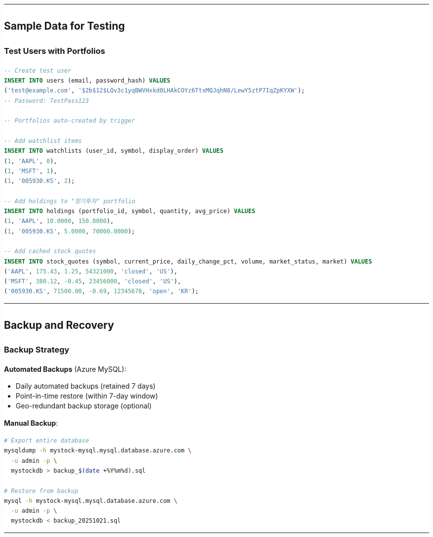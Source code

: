
---

## Sample Data for Testing

### Test Users with Portfolios
```sql
-- Create test user
INSERT INTO users (email, password_hash) VALUES
('test@example.com', '$2b$12$LQv3c1yqBWVHxkd0LHAkCOYz6TtxMQJqhN8/LewY5ztP7IqZpKYXW');
-- Password: TestPass123

-- Portfolios auto-created by trigger

-- Add watchlist items
INSERT INTO watchlists (user_id, symbol, display_order) VALUES
(1, 'AAPL', 0),
(1, 'MSFT', 1),
(1, '005930.KS', 2);

-- Add holdings to "장기투자" portfolio
INSERT INTO holdings (portfolio_id, symbol, quantity, avg_price) VALUES
(1, 'AAPL', 10.0000, 150.0000),
(1, '005930.KS', 5.0000, 70000.0000);

-- Add cached stock quotes
INSERT INTO stock_quotes (symbol, current_price, daily_change_pct, volume, market_status, market) VALUES
('AAPL', 175.43, 1.25, 54321000, 'closed', 'US'),
('MSFT', 380.12, -0.45, 23456000, 'closed', 'US'),
('005930.KS', 71500.00, -0.69, 12345678, 'open', 'KR');
```

---

## Backup and Recovery

### Backup Strategy

**Automated Backups** (Azure MySQL):
- Daily automated backups (retained 7 days)
- Point-in-time restore (within 7-day window)
- Geo-redundant backup storage (optional)

**Manual Backup**:
```bash
# Export entire database
mysqldump -h mystock-mysql.mysql.database.azure.com \
  -u admin -p \
  mystockdb > backup_$(date +%Y%m%d).sql

# Restore from backup
mysql -h mystock-mysql.mysql.database.azure.com \
  -u admin -p \
  mystockdb < backup_20251021.sql
```

---